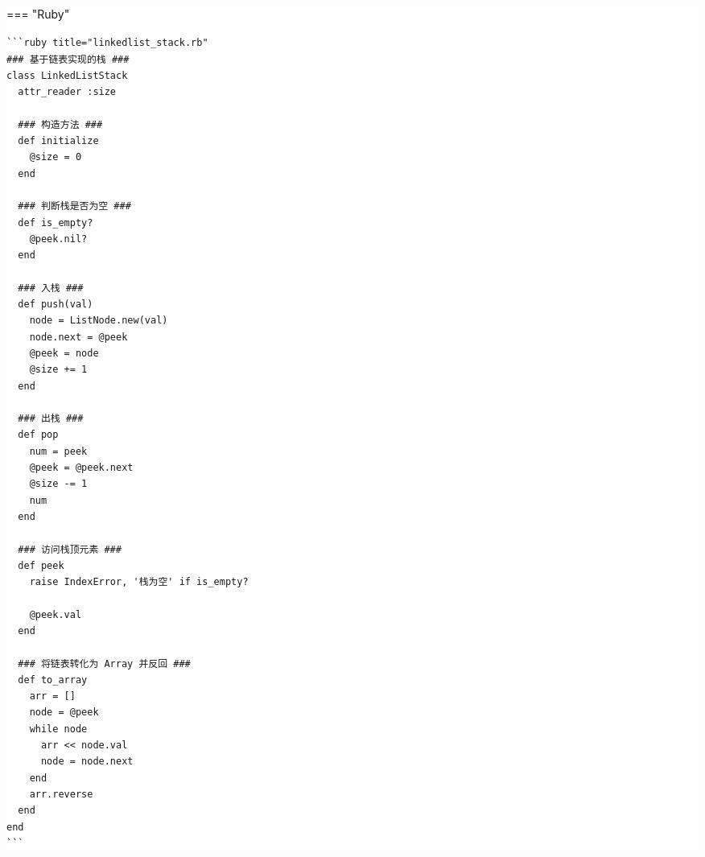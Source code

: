 === "Ruby"

    ```ruby title="linkedlist_stack.rb"
    ### 基于链表实现的栈 ###
    class LinkedListStack
      attr_reader :size

      ### 构造方法 ###
      def initialize
        @size = 0
      end

      ### 判断栈是否为空 ###
      def is_empty?
        @peek.nil?
      end

      ### 入栈 ###
      def push(val)
        node = ListNode.new(val)
        node.next = @peek
        @peek = node
        @size += 1
      end

      ### 出栈 ###
      def pop
        num = peek
        @peek = @peek.next
        @size -= 1
        num
      end

      ### 访问栈顶元素 ###
      def peek
        raise IndexError, '栈为空' if is_empty?

        @peek.val
      end

      ### 将链表转化为 Array 并反回 ###
      def to_array
        arr = []
        node = @peek
        while node
          arr << node.val
          node = node.next
        end
        arr.reverse
      end
    end
    ```
